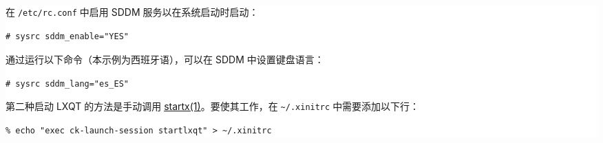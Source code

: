 在 `/etc/rc.conf` 中启用 SDDM 服务以在系统启动时启动：

```shell-session
# sysrc sddm_enable="YES"
```

通过运行以下命令（本示例为西班牙语），可以在 SDDM 中设置键盘语言：

```shell-session
# sysrc sddm_lang="es_ES"
```

第二种启动 LXQT 的方法是手动调用 [startx(1)](https://man.freebsd.org/cgi/man.cgi?query=startx&sektion=1&format=html)。要使其工作，在 `~/.xinitrc` 中需要添加以下行：

```shell-session
% echo "exec ck-launch-session startlxqt" > ~/.xinitrc
```
